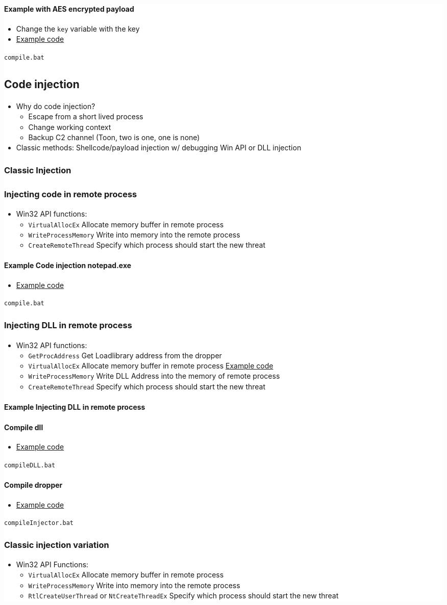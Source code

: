#### Example with AES encrypted payload
- Change the `key` variable with the key
- [Example code](projects/Encoding_Encryption/AES/implant.cpp)
```
compile.bat
```

## Code injection
- Why do code injection?
	- Escape from a short lived process
	- Change working context
	- Backup C2 channel (Toon, two is one, one is none)
- Classic methods: Shellcode/payload injection w/ debugging Win API or DLL injection

### Classic Injection
### Injecting code in remote process
- Win32 API functions:
	- `VirtualAllocEx` Allocate memory buffer in remote process
	- `WriteProcessMemory` Write into memory into the remote process
	- `CreateRemoteThread` Specify which process should start the new threat

#### Example Code injection notepad.exe
- [Example code](projects/Code_Injection/Remote_Process/implant.cpp)
```
compile.bat
```

### Injecting DLL in remote process
- Win32 API functions:
	- `GetProcAddress` Get Loadlibrary address from the dropper
	- `VirtualAllocEx` Allocate memory buffer in remote process [Example code](https://learn.microsoft.com/en-us/windows/win32/api/memoryapi/nf-memoryapi-virtualallocex)
	- `WriteProcessMemory` Write DLL Address into the memory of remote process
	- `CreateRemoteThread` Specify which process should start the new threat

#### Example Injecting DLL in remote process
#### Compile dll
- [Example code](projects/Code_Injection/Remote_Process_DLL/implantDLL.cpp)
```
compileDLL.bat
```

#### Compile dropper
- [Example code](projects/Code_Injection/Remote_Process_DLL/injectDLL.cpp)
```
compileInjector.bat
```

### Classic injection variation
- Win32 API Functions:
	- `VirtualAllocEx` Allocate memory buffer in remote process
	- `WriteProcessMemory` Write into memory into the remote process
	- `RtlCreateUserThread` or `NtCreateThreadEx` Specify which process should start the new threat
